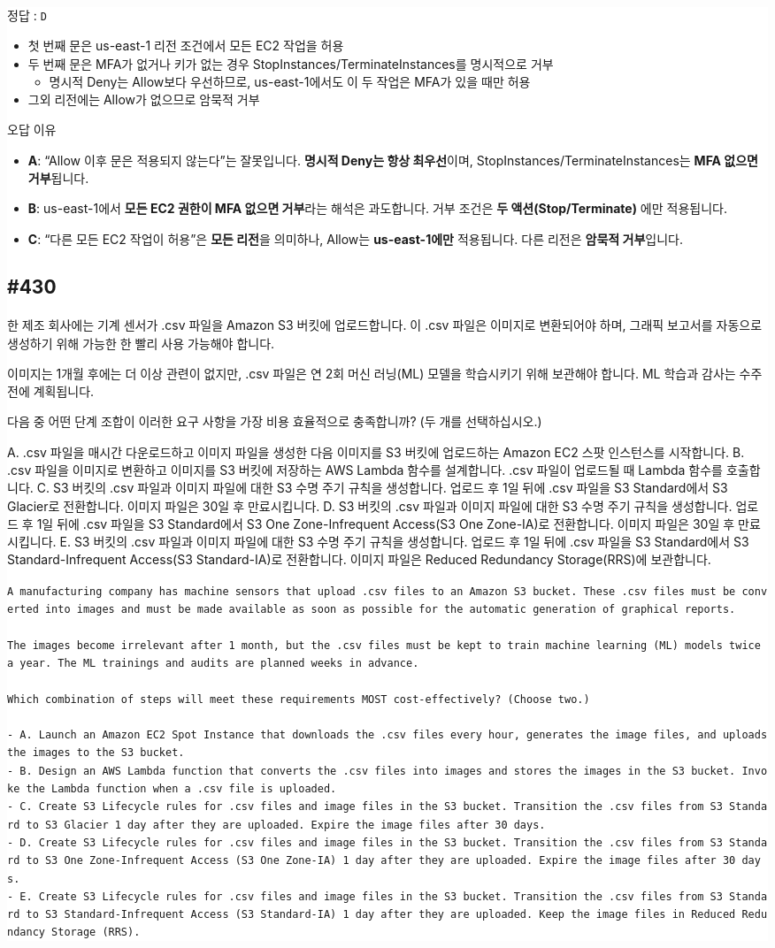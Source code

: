 정답 : `D`

- 첫 번째 문은 us-east-1 리전 조건에서 모든 EC2 작업을 허용
- 두 번째 문은 MFA가 없거나 키가 없는 경우 StopInstances/TerminateInstances를 명시적으로 거부
	- 명시적 Deny는 Allow보다 우선하므로, us-east-1에서도 이 두 작업은 MFA가 있을 때만 허용
- 그외 리전에는 Allow가 없으므로 암묵적 거부

오답 이유

- **A**: “Allow 이후 문은 적용되지 않는다”는 잘못입니다. **명시적 Deny는 항상 최우선**이며, StopInstances/TerminateInstances는 **MFA 없으면 거부**됩니다.
    
- **B**: us-east-1에서 **모든 EC2 권한이 MFA 없으면 거부**라는 해석은 과도합니다. 거부 조건은 **두 액션(Stop/Terminate)** 에만 적용됩니다.
    
- **C**: “다른 모든 EC2 작업이 허용”은 **모든 리전**을 의미하나, Allow는 **us-east-1에만** 적용됩니다. 다른 리전은 **암묵적 거부**입니다.


## #430
한 제조 회사에는 기계 센서가 .csv 파일을 Amazon S3 버킷에 업로드합니다. 이 .csv 파일은 이미지로 변환되어야 하며, 그래픽 보고서를 자동으로 생성하기 위해 가능한 한 빨리 사용 가능해야 합니다.

이미지는 1개월 후에는 더 이상 관련이 없지만, .csv 파일은 연 2회 머신 러닝(ML) 모델을 학습시키기 위해 보관해야 합니다. ML 학습과 감사는 수주 전에 계획됩니다.

다음 중 어떤 단계 조합이 이러한 요구 사항을 가장 비용 효율적으로 충족합니까? (두 개를 선택하십시오.)

A. .csv 파일을 매시간 다운로드하고 이미지 파일을 생성한 다음 이미지를 S3 버킷에 업로드하는 Amazon EC2 스팟 인스턴스를 시작합니다.
B. .csv 파일을 이미지로 변환하고 이미지를 S3 버킷에 저장하는 AWS Lambda 함수를 설계합니다. .csv 파일이 업로드될 때 Lambda 함수를 호출합니다.
C. S3 버킷의 .csv 파일과 이미지 파일에 대한 S3 수명 주기 규칙을 생성합니다. 업로드 후 1일 뒤에 .csv 파일을 S3 Standard에서 S3 Glacier로 전환합니다. 이미지 파일은 30일 후 만료시킵니다.
D. S3 버킷의 .csv 파일과 이미지 파일에 대한 S3 수명 주기 규칙을 생성합니다. 업로드 후 1일 뒤에 .csv 파일을 S3 Standard에서 S3 One Zone-Infrequent Access(S3 One Zone-IA)로 전환합니다. 이미지 파일은 30일 후 만료시킵니다.
E. S3 버킷의 .csv 파일과 이미지 파일에 대한 S3 수명 주기 규칙을 생성합니다. 업로드 후 1일 뒤에 .csv 파일을 S3 Standard에서 S3 Standard-Infrequent Access(S3 Standard-IA)로 전환합니다. 이미지 파일은 Reduced Redundancy Storage(RRS)에 보관합니다.

```
A manufacturing company has machine sensors that upload .csv files to an Amazon S3 bucket. These .csv files must be converted into images and must be made available as soon as possible for the automatic generation of graphical reports.  
  
The images become irrelevant after 1 month, but the .csv files must be kept to train machine learning (ML) models twice a year. The ML trainings and audits are planned weeks in advance.  
  
Which combination of steps will meet these requirements MOST cost-effectively? (Choose two.)

- A. Launch an Amazon EC2 Spot Instance that downloads the .csv files every hour, generates the image files, and uploads the images to the S3 bucket.
- B. Design an AWS Lambda function that converts the .csv files into images and stores the images in the S3 bucket. Invoke the Lambda function when a .csv file is uploaded.
- C. Create S3 Lifecycle rules for .csv files and image files in the S3 bucket. Transition the .csv files from S3 Standard to S3 Glacier 1 day after they are uploaded. Expire the image files after 30 days.
- D. Create S3 Lifecycle rules for .csv files and image files in the S3 bucket. Transition the .csv files from S3 Standard to S3 One Zone-Infrequent Access (S3 One Zone-IA) 1 day after they are uploaded. Expire the image files after 30 days.
- E. Create S3 Lifecycle rules for .csv files and image files in the S3 bucket. Transition the .csv files from S3 Standard to S3 Standard-Infrequent Access (S3 Standard-IA) 1 day after they are uploaded. Keep the image files in Reduced Redundancy Storage (RRS).
```
